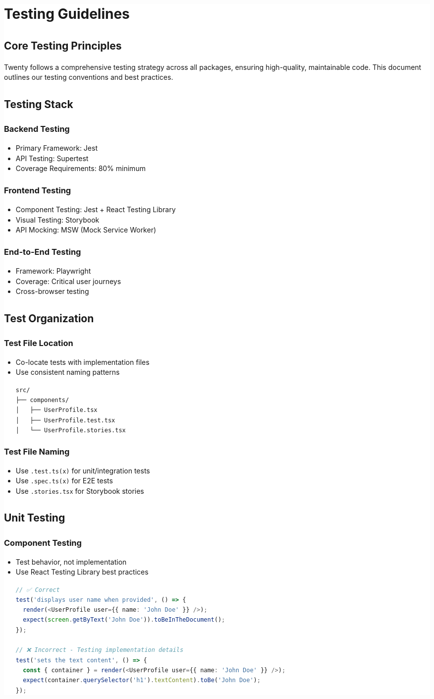 # Testing Guidelines

## Core Testing Principles
Twenty follows a comprehensive testing strategy across all packages, ensuring high-quality, maintainable code. This document outlines our testing conventions and best practices.

## Testing Stack

### Backend Testing
- Primary Framework: Jest
- API Testing: Supertest
- Coverage Requirements: 80% minimum

### Frontend Testing
- Component Testing: Jest + React Testing Library
- Visual Testing: Storybook
- API Mocking: MSW (Mock Service Worker)

### End-to-End Testing
- Framework: Playwright
- Coverage: Critical user journeys
- Cross-browser testing

## Test Organization

### Test File Location
- Co-locate tests with implementation files
- Use consistent naming patterns
  ```
  src/
  ├── components/
  │   ├── UserProfile.tsx
  │   ├── UserProfile.test.tsx
  │   └── UserProfile.stories.tsx
  ```

### Test File Naming
- Use `.test.ts(x)` for unit/integration tests
- Use `.spec.ts(x)` for E2E tests
- Use `.stories.tsx` for Storybook stories

## Unit Testing

### Component Testing
- Test behavior, not implementation
- Use React Testing Library best practices
  ```typescript
  // ✅ Correct
  test('displays user name when provided', () => {
    render(<UserProfile user={{ name: 'John Doe' }} />);
    expect(screen.getByText('John Doe')).toBeInTheDocument();
  });

  // ❌ Incorrect - Testing implementation details
  test('sets the text content', () => {
    const { container } = render(<UserProfile user={{ name: 'John Doe' }} />);
    expect(container.querySelector('h1').textContent).toBe('John Doe');
  });
  ```